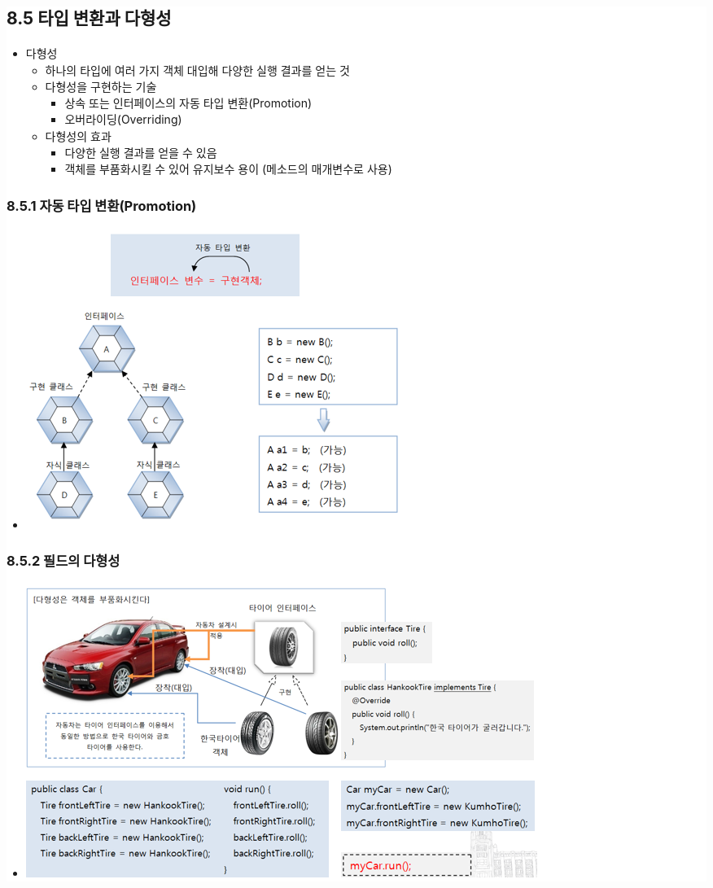## 8.5 타입 변환과 다형성
- 다형성
  - 하나의 타입에 여러 가지 객체 대입해 다양한 실행 결과를 얻는 것
  - 다형성을 구현하는 기술
    - 상속 또는 인터페이스의 자동 타입 변환(Promotion)
    - 오버라이딩(Overriding)
  - 다형성의 효과
    - 다양한 실행 결과를 얻을 수 있음
    - 객체를 부품화시킬 수 있어 유지보수 용이 (메소드의 매개변수로 사용) 

### 8.5.1 자동 타입 변환(Promotion)
- ![img.png](imgs/08interface/Promotion.png)

### 8.5.2 필드의 다형성
- ![img.png](imgs/08interface/FieldPolymorphism.png)
